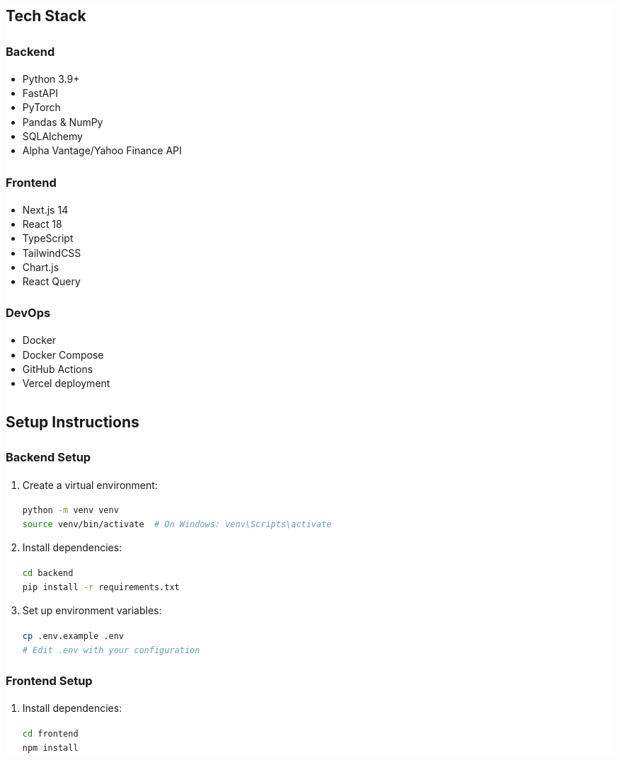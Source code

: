 ## Tech Stack

### Backend
- Python 3.9+
- FastAPI
- PyTorch
- Pandas & NumPy
- SQLAlchemy
- Alpha Vantage/Yahoo Finance API

### Frontend
- Next.js 14
- React 18
- TypeScript
- TailwindCSS
- Chart.js
- React Query

### DevOps
- Docker
- Docker Compose
- GitHub Actions
- Vercel deployment

## Setup Instructions

### Backend Setup
1. Create a virtual environment:
   ```bash
   python -m venv venv
   source venv/bin/activate  # On Windows: venv\Scripts\activate
   ```

2. Install dependencies:
   ```bash
   cd backend
   pip install -r requirements.txt
   ```

3. Set up environment variables:
   ```bash
   cp .env.example .env
   # Edit .env with your configuration
   ```

### Frontend Setup
1. Install dependencies:
   ```bash
   cd frontend
   npm install
   ```
